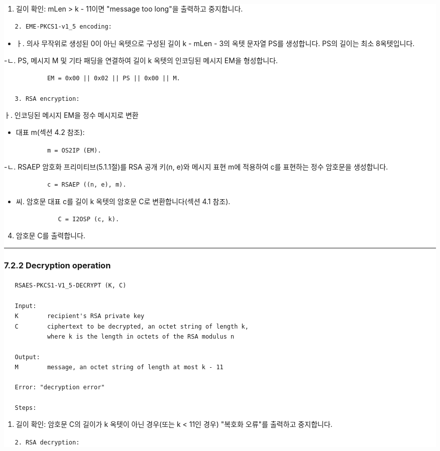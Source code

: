 1. 길이 확인: mLen \> k - 11이면 "message too long"을 출력하고 중지합니다.

```text
   2. EME-PKCS1-v1_5 encoding:
```

-  ㅏ. 의사 무작위로 생성된 0이 아닌 옥텟으로 구성된 길이 k - mLen - 3의 옥텟 문자열 PS를 생성합니다. PS의 길이는 최소 8옥텟입니다.

-ㄴ. PS, 메시지 M 및 기타 패딩을 연결하여 길이 k 옥텟의 인코딩된 메시지 EM을 형성합니다.

```text
            EM = 0x00 || 0x02 || PS || 0x00 || M.

   3. RSA encryption:
```

ㅏ. 인코딩된 메시지 EM을 정수 메시지로 변환

- 대표 m\(섹션 4.2 참조\):

```text
            m = OS2IP (EM).
```

-ㄴ. RSAEP 암호화 프리미티브\(5.1.1절\)를 RSA 공개 키\(n, e\)와 메시지 표현 m에 적용하여 c를 표현하는 정수 암호문을 생성합니다.

```text
            c = RSAEP ((n, e), m).
```

-  씨. 암호문 대표 c를 길이 k 옥텟의 암호문 C로 변환합니다\(섹션 4.1 참조\).

```text
               C = I2OSP (c, k).
```

4. 암호문 C를 출력합니다.

---
### **7.2.2 Decryption operation**

```text
   RSAES-PKCS1-V1_5-DECRYPT (K, C)

   Input:
   K        recipient's RSA private key
   C        ciphertext to be decrypted, an octet string of length k,
            where k is the length in octets of the RSA modulus n

   Output:
   M        message, an octet string of length at most k - 11

   Error: "decryption error"

   Steps:
```

1. 길이 확인: 암호문 C의 길이가 k 옥텟이 아닌 경우\(또는 k < 11인 경우\) "복호화 오류"를 출력하고 중지합니다.

```text
   2. RSA decryption:
```
